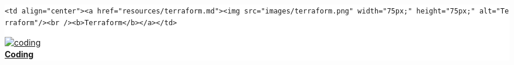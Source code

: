     <td align="center"><a href="resources/terraform.md"><img src="images/terraform.png" width="75px;" height="75px;" alt="Terraform"/><br /><b>Terraform</b></a></td>
  </tr>
  <tr>
    <td align="center"><a href="resources/coding.md"><img src="images/coding.png" width="75px;" height="750px;" alt="coding"/><br /><b>Coding</b></a></td>